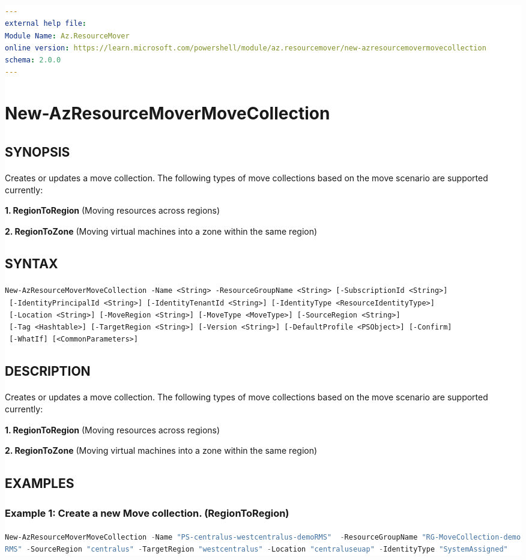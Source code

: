 ```yaml
---
external help file:
Module Name: Az.ResourceMover
online version: https://learn.microsoft.com/powershell/module/az.resourcemover/new-azresourcemovermovecollection
schema: 2.0.0
---
```


# New-AzResourceMoverMoveCollection

## SYNOPSIS
Creates or updates a move collection.
The following types of move collections based on the move scenario are supported currently:

**1.
RegionToRegion** (Moving resources across regions)

**2.
RegionToZone** (Moving virtual machines into a zone within the same region)

## SYNTAX

```
New-AzResourceMoverMoveCollection -Name <String> -ResourceGroupName <String> [-SubscriptionId <String>]
 [-IdentityPrincipalId <String>] [-IdentityTenantId <String>] [-IdentityType <ResourceIdentityType>]
 [-Location <String>] [-MoveRegion <String>] [-MoveType <MoveType>] [-SourceRegion <String>]
 [-Tag <Hashtable>] [-TargetRegion <String>] [-Version <String>] [-DefaultProfile <PSObject>] [-Confirm]
 [-WhatIf] [<CommonParameters>]
```

## DESCRIPTION
Creates or updates a move collection.
The following types of move collections based on the move scenario are supported currently:

**1.
RegionToRegion** (Moving resources across regions)

**2.
RegionToZone** (Moving virtual machines into a zone within the same region)

## EXAMPLES

### Example 1: Create a new Move collection. (RegionToRegion)
```powershell
New-AzResourceMoverMoveCollection -Name "PS-centralus-westcentralus-demoRMS"  -ResourceGroupName "RG-MoveCollection-demoRMS" -SourceRegion "centralus" -TargetRegion "westcentralus" -Location "centraluseuap" -IdentityType "SystemAssigned"
```
